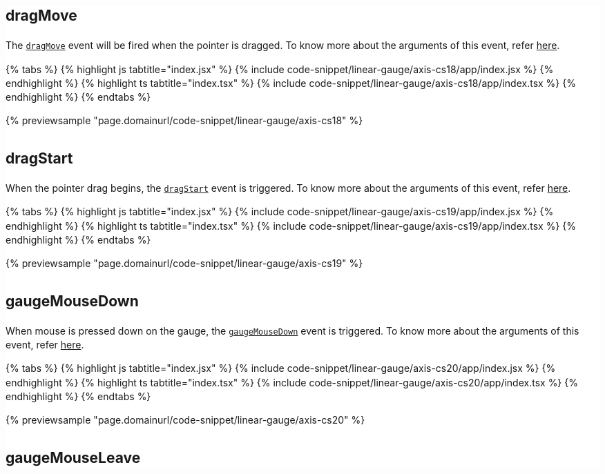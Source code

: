 ## dragMove

The [`dragMove`](https://ej2.syncfusion.com/react/documentation/api/linear-gauge#dragmove) event will be fired when the pointer is dragged. To know more about the arguments of this event, refer [here](https://ej2.syncfusion.com/react/documentation/api/linear-gauge/iPointerDragEventArgs/).

{% tabs %}
{% highlight js tabtitle="index.jsx" %}
{% include code-snippet/linear-gauge/axis-cs18/app/index.jsx %}
{% endhighlight %}
{% highlight ts tabtitle="index.tsx" %}
{% include code-snippet/linear-gauge/axis-cs18/app/index.tsx %}
{% endhighlight %}
{% endtabs %}

 {% previewsample "page.domainurl/code-snippet/linear-gauge/axis-cs18" %}

## dragStart

When the pointer drag begins, the [`dragStart`](https://ej2.syncfusion.com/react/documentation/api/linear-gauge#dragstart) event is triggered. To know more about the arguments of this event, refer [here](https://ej2.syncfusion.com/react/documentation/api/linear-gauge/iPointerDragEventArgs/).

{% tabs %}
{% highlight js tabtitle="index.jsx" %}
{% include code-snippet/linear-gauge/axis-cs19/app/index.jsx %}
{% endhighlight %}
{% highlight ts tabtitle="index.tsx" %}
{% include code-snippet/linear-gauge/axis-cs19/app/index.tsx %}
{% endhighlight %}
{% endtabs %}

 {% previewsample "page.domainurl/code-snippet/linear-gauge/axis-cs19" %}

## gaugeMouseDown

When mouse is pressed down on the gauge, the [`gaugeMouseDown`](https://ej2.syncfusion.com/react/documentation/api/linear-gauge#gaugemousedown) event is triggered. To know more about the arguments of this event, refer [here](https://ej2.syncfusion.com/react/documentation/api/linear-gauge/iMouseEventArgs/).

{% tabs %}
{% highlight js tabtitle="index.jsx" %}
{% include code-snippet/linear-gauge/axis-cs20/app/index.jsx %}
{% endhighlight %}
{% highlight ts tabtitle="index.tsx" %}
{% include code-snippet/linear-gauge/axis-cs20/app/index.tsx %}
{% endhighlight %}
{% endtabs %}

 {% previewsample "page.domainurl/code-snippet/linear-gauge/axis-cs20" %}

## gaugeMouseLeave
